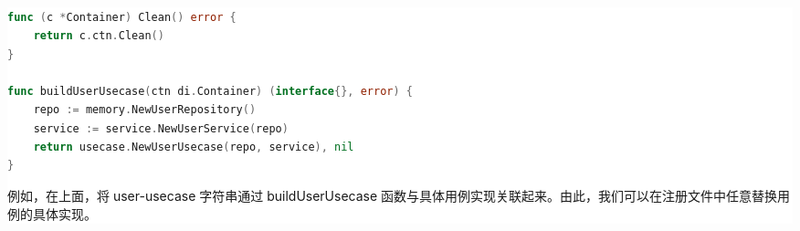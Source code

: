 ```go
func (c *Container) Clean() error {
    return c.ctn.Clean()
}

func buildUserUsecase(ctn di.Container) (interface{}, error) {
    repo := memory.NewUserRepository()
    service := service.NewUserService(repo)
    return usecase.NewUserUsecase(repo, service), nil
}
```

例如，在上面，将 user-usecase 字符串通过 buildUserUsecase 函数与具体用例实现关联起来。由此，我们可以在注册文件中任意替换用例的具体实现。

